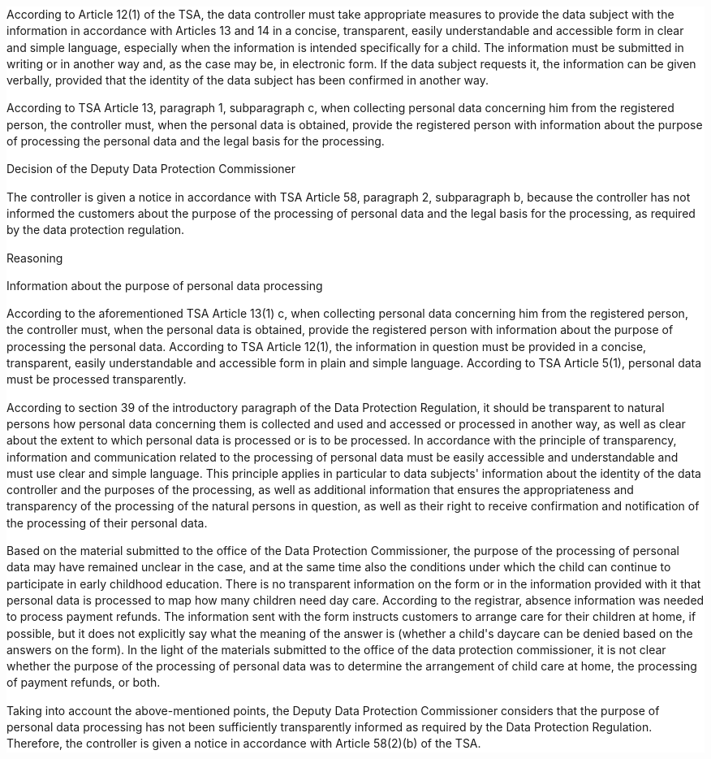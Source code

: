 According to Article 12(1) of the TSA, the data controller must take appropriate measures to provide the data subject with the information in accordance with Articles 13 and 14 in a concise, transparent, easily understandable and accessible form in clear and simple language, especially when the information is intended specifically for a child. The information must be submitted in writing or in another way and, as the case may be, in electronic form. If the data subject requests it, the information can be given verbally, provided that the identity of the data subject has been confirmed in another way.

According to TSA Article 13, paragraph 1, subparagraph c, when collecting personal data concerning him from the registered person, the controller must, when the personal data is obtained, provide the registered person with information about the purpose of processing the personal data and the legal basis for the processing.

Decision of the Deputy Data Protection Commissioner

The controller is given a notice in accordance with TSA Article 58, paragraph 2, subparagraph b, because the controller has not informed the customers about the purpose of the processing of personal data and the legal basis for the processing, as required by the data protection regulation.

Reasoning

Information about the purpose of personal data processing

According to the aforementioned TSA Article 13(1) c, when collecting personal data concerning him from the registered person, the controller must, when the personal data is obtained, provide the registered person with information about the purpose of processing the personal data. According to TSA Article 12(1), the information in question must be provided in a concise, transparent, easily understandable and accessible form in plain and simple language. According to TSA Article 5(1), personal data must be processed transparently.

According to section 39 of the introductory paragraph of the Data Protection Regulation, it should be transparent to natural persons how personal data concerning them is collected and used and accessed or processed in another way, as well as clear about the extent to which personal data is processed or is to be processed. In accordance with the principle of transparency, information and communication related to the processing of personal data must be easily accessible and understandable and must use clear and simple language. This principle applies in particular to data subjects' information about the identity of the data controller and the purposes of the processing, as well as additional information that ensures the appropriateness and transparency of the processing of the natural persons in question, as well as their right to receive confirmation and notification of the processing of their personal data.

Based on the material submitted to the office of the Data Protection Commissioner, the purpose of the processing of personal data may have remained unclear in the case, and at the same time also the conditions under which the child can continue to participate in early childhood education. There is no transparent information on the form or in the information provided with it that personal data is processed to map how many children need day care. According to the registrar, absence information was needed to process payment refunds. The information sent with the form instructs customers to arrange care for their children at home, if possible, but it does not explicitly say what the meaning of the answer is (whether a child's daycare can be denied based on the answers on the form). In the light of the materials submitted to the office of the data protection commissioner, it is not clear whether the purpose of the processing of personal data was to determine the arrangement of child care at home, the processing of payment refunds, or both.

Taking into account the above-mentioned points, the Deputy Data Protection Commissioner considers that the purpose of personal data processing has not been sufficiently transparently informed as required by the Data Protection Regulation. Therefore, the controller is given a notice in accordance with Article 58(2)(b) of the TSA.
